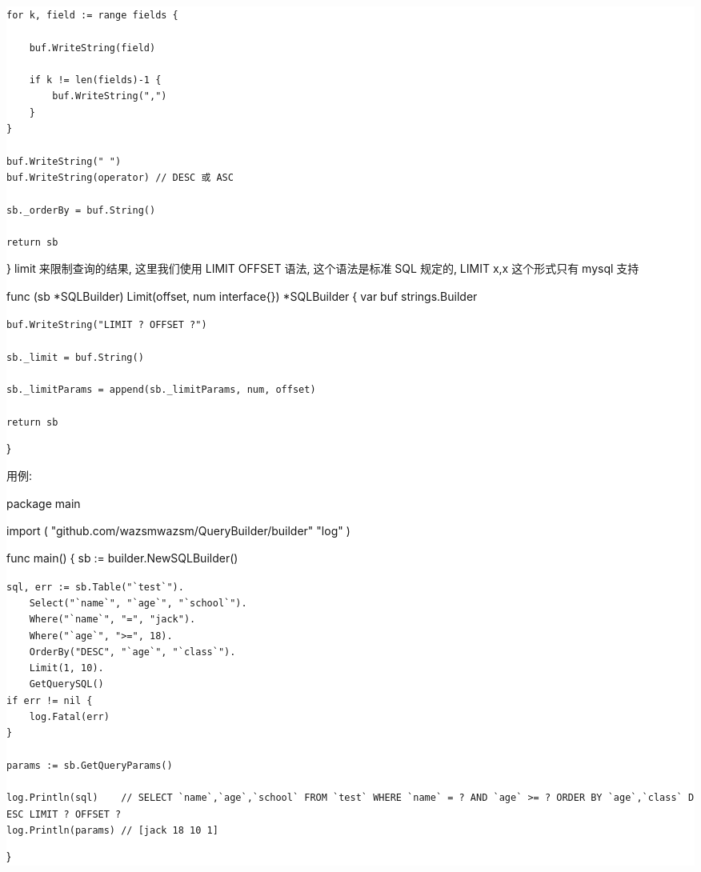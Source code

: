     for k, field := range fields {

        buf.WriteString(field)

        if k != len(fields)-1 {
            buf.WriteString(",")
        }
    }

    buf.WriteString(" ")
    buf.WriteString(operator) // DESC 或 ASC

    sb._orderBy = buf.String()

    return sb
}
limit 来限制查询的结果, 这里我们使用 LIMIT OFFSET 语法, 这个语法是标准 SQL 规定的, LIMIT x,x 这个形式只有 mysql 支持

func (sb *SQLBuilder) Limit(offset, num interface{}) *SQLBuilder {
    var buf strings.Builder

    buf.WriteString("LIMIT ? OFFSET ?")

    sb._limit = buf.String()

    sb._limitParams = append(sb._limitParams, num, offset)

    return sb
}

用例:

package main

import (
    "github.com/wazsmwazsm/QueryBuilder/builder"
    "log"
)

func main() {
    sb := builder.NewSQLBuilder()

    sql, err := sb.Table("`test`").
        Select("`name`", "`age`", "`school`").
        Where("`name`", "=", "jack").
        Where("`age`", ">=", 18).
        OrderBy("DESC", "`age`", "`class`").
        Limit(1, 10).
        GetQuerySQL()
    if err != nil {
        log.Fatal(err)
    }

    params := sb.GetQueryParams()

    log.Println(sql)    // SELECT `name`,`age`,`school` FROM `test` WHERE `name` = ? AND `age` >= ? ORDER BY `age`,`class` DESC LIMIT ? OFFSET ?
    log.Println(params) // [jack 18 10 1]
}
